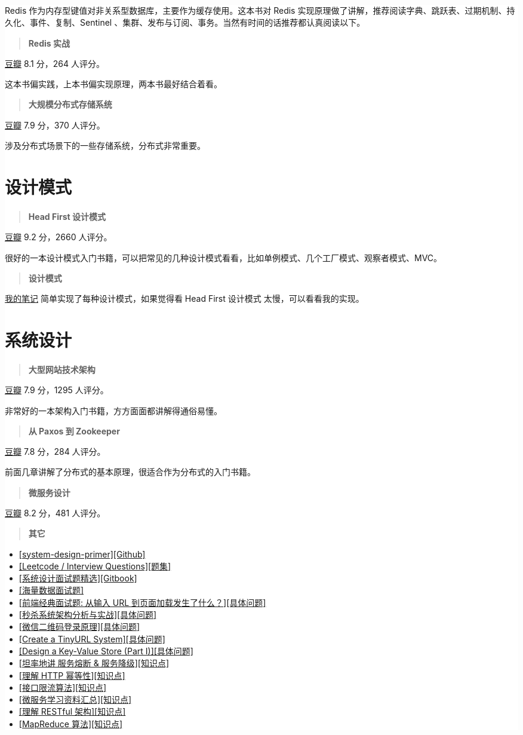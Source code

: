 Redis 作为内存型键值对非关系型数据库，主要作为缓存使用。这本书对 Redis 实现原理做了讲解，推荐阅读字典、跳跃表、过期机制、持久化、事件、复制、Sentinel	、集群、发布与订阅、事务。当然有时间的话推荐都认真阅读以下。

> **Redis 实战**

[豆瓣](https://book.douban.com/subject/26612779/) 8.1 分，264 人评分。

这本书偏实践，上本书偏实现原理，两本书最好结合着看。

> **大规模分布式存储系统**

[豆瓣](https://book.douban.com/subject/25723658/) 7.9 分，370 人评分。

涉及分布式场景下的一些存储系统，分布式非常重要。

# 设计模式

> **Head First 设计模式**

[豆瓣](https://book.douban.com/subject/2243615/) 9.2 分，2660 人评分。

很好的一本设计模式入门书籍，可以把常见的几种设计模式看看，比如单例模式、几个工厂模式、观察者模式、MVC。

> **设计模式**

[我的笔记](https://github.com/CyC2018/CS-Notes/blob/master/docs/notes/%E8%AE%BE%E8%AE%A1%E6%A8%A1%E5%BC%8F.md) 简单实现了每种设计模式，如果觉得看 Head First 设计模式 太慢，可以看看我的实现。

# 系统设计

> **大型网站技术架构**

[豆瓣](https://book.douban.com/subject/25723064/) 7.9 分，1295 人评分。

非常好的一本架构入门书籍，方方面面都讲解得通俗易懂。

> **从 Paxos 到 Zookeeper**

[豆瓣](https://book.douban.com/subject/26292004/) 7.8 分，284 人评分。

前面几章讲解了分布式的基本原理，很适合作为分布式的入门书籍。

> **微服务设计**

[豆瓣](https://book.douban.com/subject/26772677/) 8.2 分，481 人评分。

> **其它**

- [[system-design-primer][Github]](https://github.com/donnemartin/system-design-primer)
- [[Leetcode / Interview Questions][题集]](https://leetcode.com/discuss/interview-question/?orderBy=most_votes)
- [[系统设计面试题精选][Gitbook]](https://soulmachine.gitbooks.io/system-design/content/cn/)
- [[海量数据面试题]](https://samanthachen.github.io/2016/08/01/%E6%B5%B7%E9%87%8F%E6%95%B0%E6%8D%AE%E9%9D%A2%E8%AF%95%E9%A2%98/)
- [[前端经典面试题: 从输入 URL 到页面加载发生了什么？][具体问题]](https://segmentfault.com/a/1190000006879700)
- [[秒杀系统架构分析与实战][具体问题]](https://my.oschina.net/xianggao/blog/524943)
- [[微信二维码登录原理][具体问题]](https://zhuanlan.zhihu.com/p/22325152?refer=bittiger)
- [[Create a TinyURL System][具体问题]](https://github.com/CyC2018/CS-Notes)
- [[Design a Key-Value Store (Part I)][具体问题]](http://blog.gainlo.co/index.php/2016/06/14/design-a-key-value-store-part-i/)
- [[坦率地讲 服务熔断 & 服务降级][知识点]](http://lexuslee.me/2018/02/01/2018-01-18-Service-fallback/)
- [[理解 HTTP 幂等性][知识点]](https://www.cnblogs.com/weidagang2046/archive/2011/06/04/idempotence.html)
- [[接口限流算法][知识点]](https://blog.csdn.net/ljj821061514/article/details/52512943)
- [[微服务学习资料汇总][知识点]](https://www.infoq.cn/article/2014%2F07%2Fmicroservice-learning-resources)
- [[理解 RESTful 架构][知识点]](http://www.ruanyifeng.com/blog/2011/09/restful.html)
- [[MapReduce 算法][知识点]](https://github.com/xuelangZF/CS_Offer/blob/master/Others/Hadoop_Spark.md)
